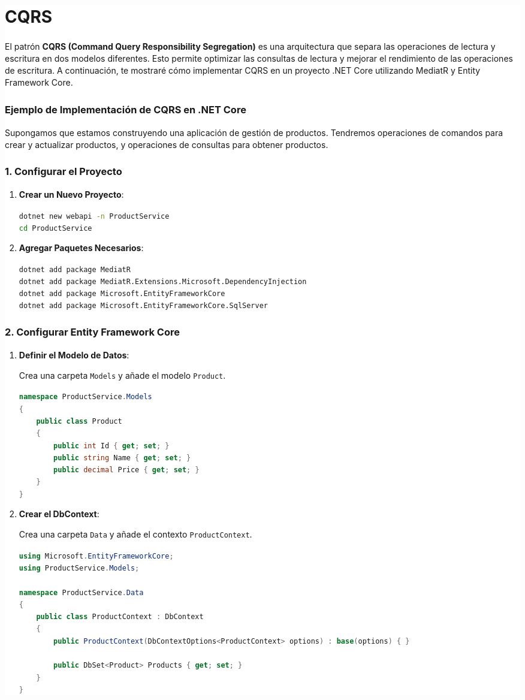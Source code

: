# **CQRS**
El patrón **CQRS (Command Query Responsibility Segregation)** es una arquitectura que separa las operaciones de lectura y escritura en dos modelos diferentes. Esto permite optimizar las consultas de lectura y mejorar el rendimiento de las operaciones de escritura. A continuación, te mostraré cómo implementar CQRS en un proyecto .NET Core utilizando MediatR y Entity Framework Core.

### Ejemplo de Implementación de CQRS en .NET Core

Supongamos que estamos construyendo una aplicación de gestión de productos. Tendremos operaciones de comandos para crear y actualizar productos, y operaciones de consultas para obtener productos.

### 1. Configurar el Proyecto

1. **Crear un Nuevo Proyecto**:

   ```bash
   dotnet new webapi -n ProductService
   cd ProductService
   ```

2. **Agregar Paquetes Necesarios**:

   ```bash
   dotnet add package MediatR
   dotnet add package MediatR.Extensions.Microsoft.DependencyInjection
   dotnet add package Microsoft.EntityFrameworkCore
   dotnet add package Microsoft.EntityFrameworkCore.SqlServer
   ```

### 2. Configurar Entity Framework Core

1. **Definir el Modelo de Datos**:

   Crea una carpeta `Models` y añade el modelo `Product`.

   ```csharp
   namespace ProductService.Models
   {
       public class Product
       {
           public int Id { get; set; }
           public string Name { get; set; }
           public decimal Price { get; set; }
       }
   }
   ```

2. **Crear el DbContext**:

   Crea una carpeta `Data` y añade el contexto `ProductContext`.

   ```csharp
   using Microsoft.EntityFrameworkCore;
   using ProductService.Models;

   namespace ProductService.Data
   {
       public class ProductContext : DbContext
       {
           public ProductContext(DbContextOptions<ProductContext> options) : base(options) { }

           public DbSet<Product> Products { get; set; }
       }
   }
   ```
